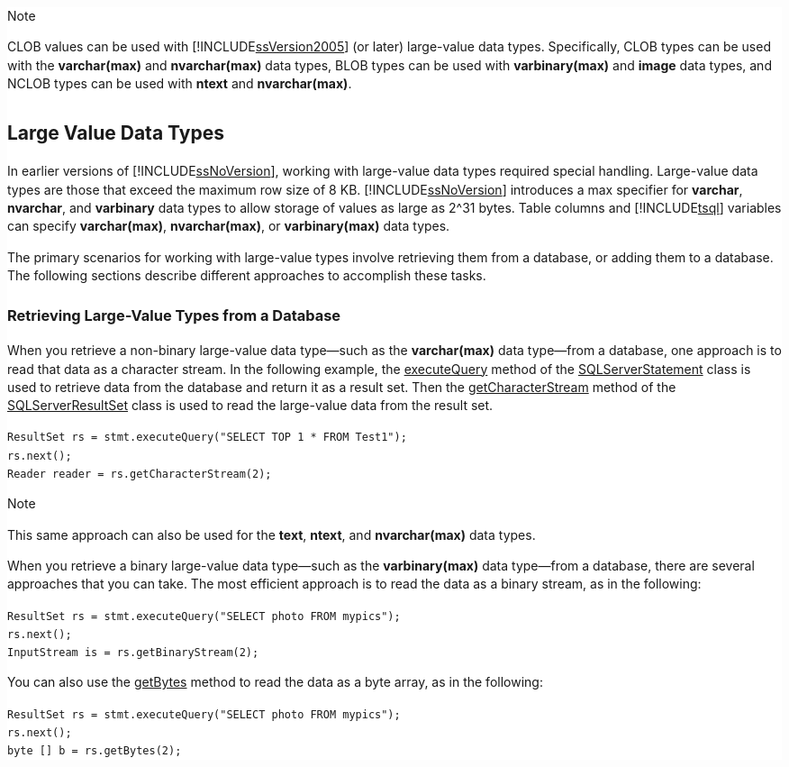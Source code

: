 > [!NOTE]  
>  CLOB values can be used with [!INCLUDE[ssVersion2005](../../includes/ssversion2005_md.md)] (or later) large-value data types. Specifically, CLOB types can be used with the **varchar(max)** and **nvarchar(max)** data types, BLOB types can be used with **varbinary(max)** and **image** data types, and NCLOB types can be used with **ntext** and **nvarchar(max)**.  
  
## Large Value Data Types  
 In earlier versions of [!INCLUDE[ssNoVersion](../../includes/ssnoversion_md.md)], working with large-value data types required special handling. Large-value data types are those that exceed the maximum row size of 8 KB. [!INCLUDE[ssNoVersion](../../includes/ssnoversion_md.md)] introduces a max specifier for **varchar**, **nvarchar**, and **varbinary** data types to allow storage of values as large as 2^31 bytes. Table columns and [!INCLUDE[tsql](../../includes/tsql_md.md)] variables can specify **varchar(max)**, **nvarchar(max)**, or **varbinary(max)** data types.  
  
 The primary scenarios for working with large-value types involve retrieving them from a database, or adding them to a database. The following sections describe different approaches to accomplish these tasks.  
  
### Retrieving Large-Value Types from a Database  
 When you retrieve a non-binary large-value data type—such as the **varchar(max)** data type—from a database, one approach is to read that data as a character stream. In the following example, the [executeQuery](../../connect/jdbc/reference/executequery-method-sqlserverstatement.md) method of the [SQLServerStatement](../../connect/jdbc/reference/sqlserverstatement-class.md) class is used to retrieve data from the database and return it as a result set. Then the [getCharacterStream](../../connect/jdbc/reference/getcharacterstream-method-sqlserverresultset.md) method of the [SQLServerResultSet](../../connect/jdbc/reference/sqlserverresultset-class.md) class is used to read the large-value data from the result set.  
  
```  
ResultSet rs = stmt.executeQuery("SELECT TOP 1 * FROM Test1");  
rs.next();  
Reader reader = rs.getCharacterStream(2);  
```  
  
> [!NOTE]  
>  This same approach can also be used for the **text**, **ntext**, and **nvarchar(max)** data types.  
  
 When you retrieve a binary large-value data type—such as the **varbinary(max)** data type—from a database, there are several approaches that you can take. The most efficient approach is to read the data as a binary stream, as in the following:  
  
```  
ResultSet rs = stmt.executeQuery("SELECT photo FROM mypics");  
rs.next();  
InputStream is = rs.getBinaryStream(2);  
```  
  
 You can also use the [getBytes](../../connect/jdbc/reference/getbytes-method-sqlserverresultset.md) method to read the data as a byte array, as in the following:  
  
```  
ResultSet rs = stmt.executeQuery("SELECT photo FROM mypics");  
rs.next();  
byte [] b = rs.getBytes(2);  
```  
  